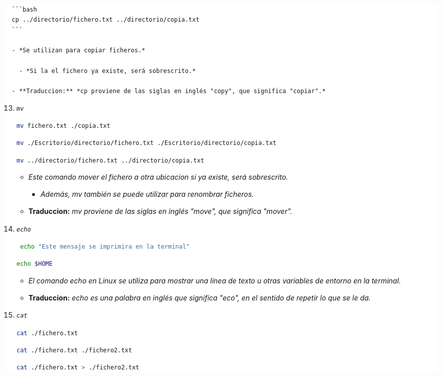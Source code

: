       ```bash
      cp ../directorio/fichero.txt ../directorio/copia.txt
      ```

      - *Se utilizan para copiar ficheros.*

        - *Si la el fichero ya existe, será sobrescrito.*

      - **Traduccion:** *cp proviene de las siglas en inglés "copy", que significa "copiar".*

13. *`mv`*

    ```bash
    mv fichero.txt ./copia.txt
    ```

    ```bash
    mv ./Escritorio/directorio/fichero.txt ./Escritorio/directorio/copia.txt
    ```

    ```bash
    mv ../directorio/fichero.txt ../directorio/copia.txt
    ```  

    - *Este comando mover el fichero a otra ubicacion si ya existe, será sobrescrito.*

      - *Además, mv también se puede utilizar para renombrar ficheros.*

    - **Traduccion:** *mv proviene de las siglas en inglés "move", que significa "mover".*

14. *`echo`*

      ```bash
       echo "Este mensaje se imprimira en la terminal"
       ```

      ```bash
      echo $HOME
      ```

     - *El comando echo en Linux se utiliza para mostrar una línea de texto u otras variables de entorno en la terminal.*

     - **Traduccion:** *echo es una palabra en inglés que significa "eco", en el sentido de repetir lo que se le da.*

15. *`cat`*

      ```bash
      cat ./fichero.txt
      ```

      ```bash
      cat ./fichero.txt ./fichero2.txt
      ```

      ```bash
      cat ./fichero.txt > ./fichero2.txt
      ```
